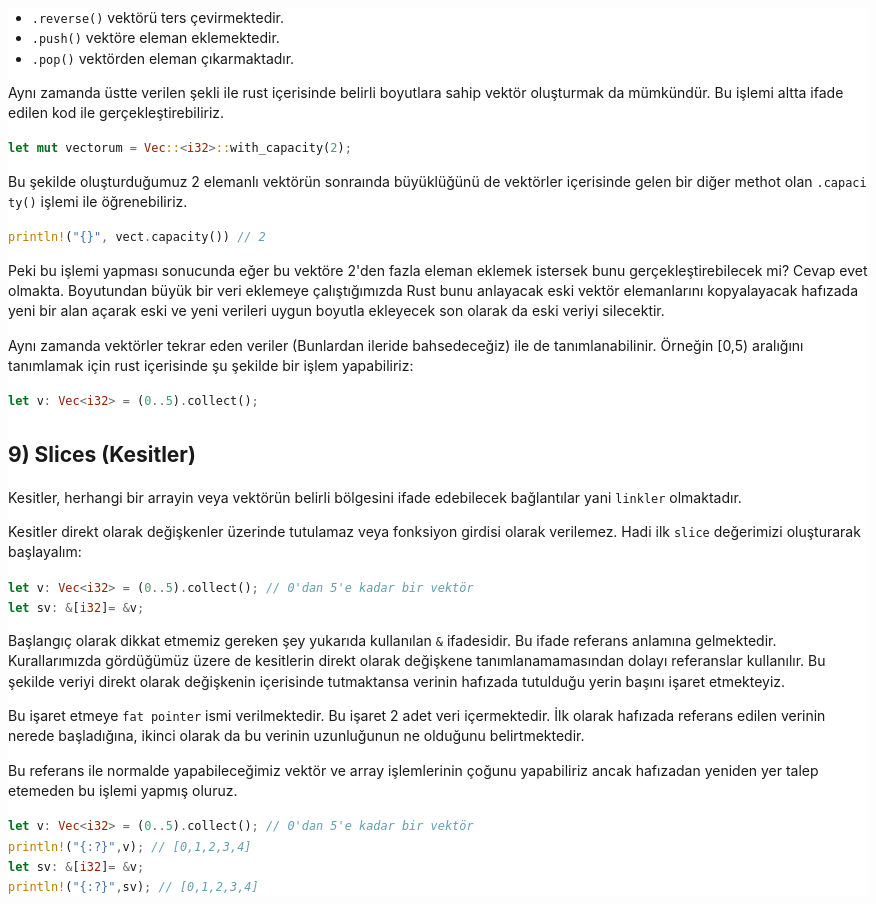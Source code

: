- `.reverse()` vektörü ters çevirmektedir.
- `.push()` vektöre eleman eklemektedir.
- `.pop()` vektörden eleman çıkarmaktadır.

Aynı zamanda üstte verilen şekli ile rust içerisinde belirli boyutlara sahip vektör oluşturmak da mümkündür. Bu işlemi altta ifade edilen kod ile gerçekleştirebiliriz.

```Rust
let mut vectorum = Vec::<i32>::with_capacity(2);
```

Bu şekilde oluşturduğumuz 2 elemanlı vektörün sonraında büyüklüğünü de vektörler içerisinde gelen bir diğer methot olan `.capacity()` işlemi ile öğrenebiliriz.

```Rust
println!("{}", vect.capacity()) // 2
```

Peki bu işlemi yapması sonucunda eğer bu vektöre 2'den fazla eleman eklemek istersek bunu gerçekleştirebilecek mi? Cevap evet olmakta. Boyutundan büyük bir veri eklemeye çalıştığımızda Rust bunu anlayacak eski vektör elemanlarını kopyalayacak hafızada yeni bir alan açarak eski ve yeni verileri uygun boyutla ekleyecek son olarak da eski veriyi silecektir.

Aynı zamanda vektörler tekrar eden veriler (Bunlardan ileride bahsedeceğiz) ile de tanımlanabilinir. Örneğin [0,5) aralığını  tanımlamak için rust içerisinde şu şekilde bir işlem yapabiliriz:

```Rust
let v: Vec<i32> = (0..5).collect();
```

## 9) Slices (Kesitler)

Kesitler, herhangi bir arrayin veya vektörün belirli bölgesini ifade edebilecek bağlantılar yani `linkler` olmaktadır. 

Kesitler direkt olarak değişkenler üzerinde  tutulamaz veya fonksiyon girdisi olarak verilemez. Hadi ilk `slice` değerimizi oluşturarak başlayalım:

```Rust
let v: Vec<i32> = (0..5).collect(); // 0'dan 5'e kadar bir vektör
let sv: &[i32]= &v;
```

Başlangıç olarak dikkat etmemiz gereken şey yukarıda kullanılan `&` ifadesidir. Bu ifade referans anlamına gelmektedir. Kurallarımızda gördüğümüz üzere de kesitlerin direkt olarak değişkene tanımlanamamasından dolayı referanslar kullanılır. Bu şekilde veriyi direkt olarak değişkenin içerisinde tutmaktansa verinin hafızada tutulduğu yerin başını işaret etmekteyiz. 

Bu işaret etmeye `fat pointer` ismi verilmektedir. Bu işaret 2 adet veri içermektedir. İlk olarak hafızada referans edilen verinin nerede başladığına, ikinci olarak da bu verinin uzunluğunun ne olduğunu belirtmektedir.

Bu referans ile normalde yapabileceğimiz vektör ve array işlemlerinin çoğunu yapabiliriz ancak hafızadan yeniden yer talep etemeden bu işlemi yapmış oluruz. 

```Rust
let v: Vec<i32> = (0..5).collect(); // 0'dan 5'e kadar bir vektör
println!("{:?}",v); // [0,1,2,3,4]
let sv: &[i32]= &v; 
println!("{:?}",sv); // [0,1,2,3,4]
```
